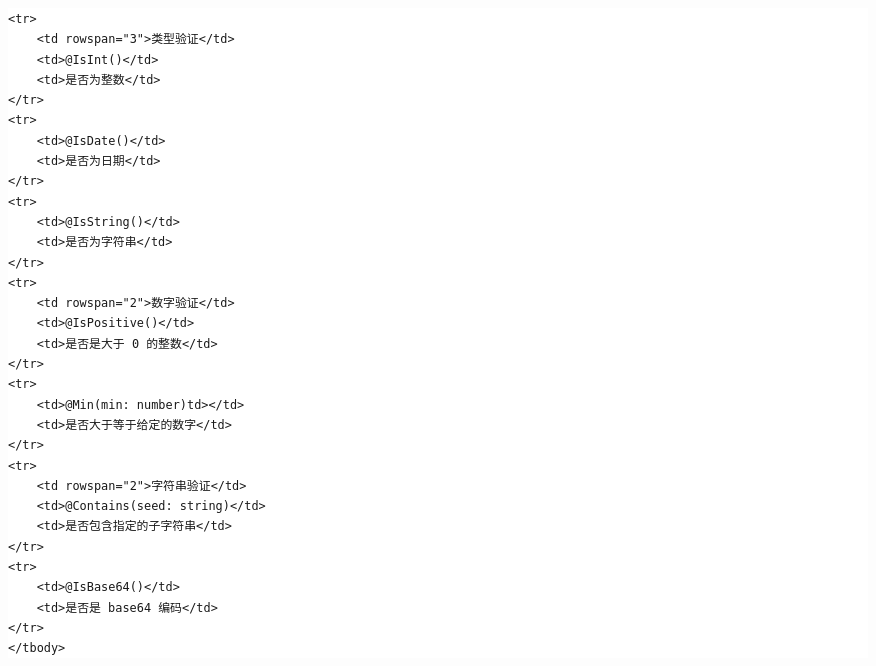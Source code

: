     <tr>
        <td rowspan="3">类型验证</td>
        <td>@IsInt()</td>
        <td>是否为整数</td>
    </tr>
    <tr>
        <td>@IsDate()</td>
        <td>是否为日期</td>
    </tr>
    <tr>
        <td>@IsString()</td>
        <td>是否为字符串</td>
    </tr>
    <tr>
        <td rowspan="2">数字验证</td>
        <td>@IsPositive()</td>
        <td>是否是大于 0 的整数</td>
    </tr>
    <tr>
        <td>@Min(min: number)td></td>
        <td>是否大于等于给定的数字</td>
    </tr>
    <tr>
        <td rowspan="2">字符串验证</td>
        <td>@Contains(seed: string)</td>
        <td>是否包含指定的子字符串</td>
    </tr>
    <tr>
        <td>@IsBase64()</td>
        <td>是否是 base64 编码</td>
    </tr>
    </tbody>
</table>
